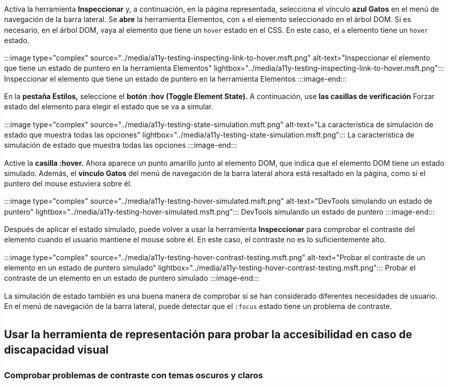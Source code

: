 Activa la herramienta **Inspeccionar** y, a continuación, en la página representada, selecciona el vínculo **azul Gatos** en el menú de navegación de la barra lateral.  Se **abre** la herramienta Elementos, con `a` el elemento seleccionado en el árbol DOM.  Si es necesario, en el árbol DOM, vaya al elemento que tiene un `hover` estado en el CSS.  En este caso, el `a` elemento tiene un `hover` estado.

:::image type="complex" source="../media/a11y-testing-inspecting-link-to-hover.msft.png" alt-text="Inspeccionar el elemento que tiene un estado de puntero en la herramienta Elementos" lightbox="../media/a11y-testing-inspecting-link-to-hover.msft.png":::
    Inspeccionar el elemento que tiene un estado de puntero en la herramienta Elementos
:::image-end:::

En la **pestaña Estilos,** seleccione el **botón \:hov (Toggle Element State).**  A continuación, use **las casillas de verificación** Forzar estado del elemento para elegir el estado que se va a simular.

:::image type="complex" source="../media/a11y-testing-state-simulation.msft.png" alt-text="La característica de simulación de estado que muestra todas las opciones" lightbox="../media/a11y-testing-state-simulation.msft.png":::
    La característica de simulación de estado que muestra todas las opciones
:::image-end:::

Active la **casilla \:hover.**  Ahora aparece un punto amarillo junto al elemento DOM, que indica que el elemento DOM tiene un estado simulado.  Además, el **vínculo Gatos** del menú de navegación de la barra lateral ahora está resaltado en la página, como si el puntero del mouse estuviera sobre él.

:::image type="complex" source="../media/a11y-testing-hover-simulated.msft.png" alt-text="DevTools simulando un estado de puntero" lightbox="../media/a11y-testing-hover-simulated.msft.png":::
    DevTools simulando un estado de puntero
:::image-end:::

Después de aplicar el estado simulado, puede volver a usar la herramienta **Inspeccionar** para comprobar el contraste del elemento cuando el usuario mantiene el mouse sobre él.  En este caso, el contraste no es lo suficientemente alto.

:::image type="complex" source="../media/a11y-testing-hover-contrast-testing.msft.png" alt-text="Probar el contraste de un elemento en un estado de puntero simulado" lightbox="../media/a11y-testing-hover-contrast-testing.msft.png":::
    Probar el contraste de un elemento en un estado de puntero simulado
:::image-end:::

La simulación de estado también es una buena manera de comprobar si se han considerado diferentes necesidades de usuario.  En el menú de navegación de la barra lateral, puede detectar que el `:focus` estado tiene un problema de contraste.


## <a name="use-the-rendering-tool-to-test-accessibility-for-visual-impairment"></a>Usar la herramienta de representación para probar la accesibilidad en caso de discapacidad visual

### <a name="check-contrast-issues-with-dark-theme-and-light-themes"></a>Comprobar problemas de contraste con temas oscuros y claros
